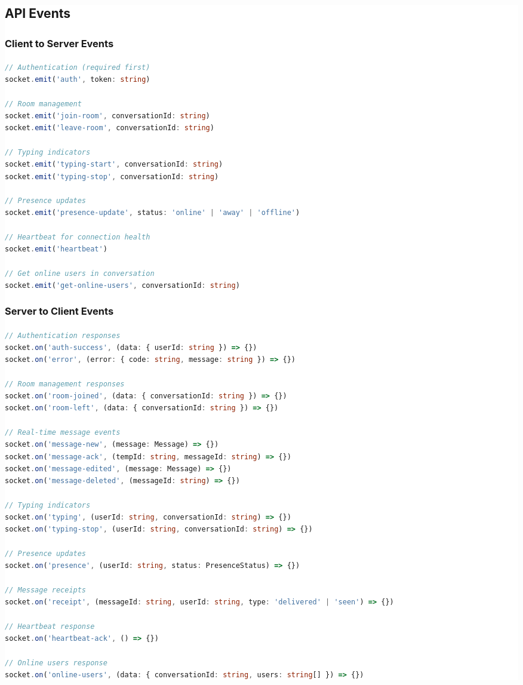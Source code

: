 ## API Events

### Client to Server Events

```typescript
// Authentication (required first)
socket.emit('auth', token: string)

// Room management
socket.emit('join-room', conversationId: string)
socket.emit('leave-room', conversationId: string)

// Typing indicators
socket.emit('typing-start', conversationId: string)
socket.emit('typing-stop', conversationId: string)

// Presence updates
socket.emit('presence-update', status: 'online' | 'away' | 'offline')

// Heartbeat for connection health
socket.emit('heartbeat')

// Get online users in conversation
socket.emit('get-online-users', conversationId: string)
```

### Server to Client Events

```typescript
// Authentication responses
socket.on('auth-success', (data: { userId: string }) => {})
socket.on('error', (error: { code: string, message: string }) => {})

// Room management responses
socket.on('room-joined', (data: { conversationId: string }) => {})
socket.on('room-left', (data: { conversationId: string }) => {})

// Real-time message events
socket.on('message-new', (message: Message) => {})
socket.on('message-ack', (tempId: string, messageId: string) => {})
socket.on('message-edited', (message: Message) => {})
socket.on('message-deleted', (messageId: string) => {})

// Typing indicators
socket.on('typing', (userId: string, conversationId: string) => {})
socket.on('typing-stop', (userId: string, conversationId: string) => {})

// Presence updates
socket.on('presence', (userId: string, status: PresenceStatus) => {})

// Message receipts
socket.on('receipt', (messageId: string, userId: string, type: 'delivered' | 'seen') => {})

// Heartbeat response
socket.on('heartbeat-ack', () => {})

// Online users response
socket.on('online-users', (data: { conversationId: string, users: string[] }) => {})
```
